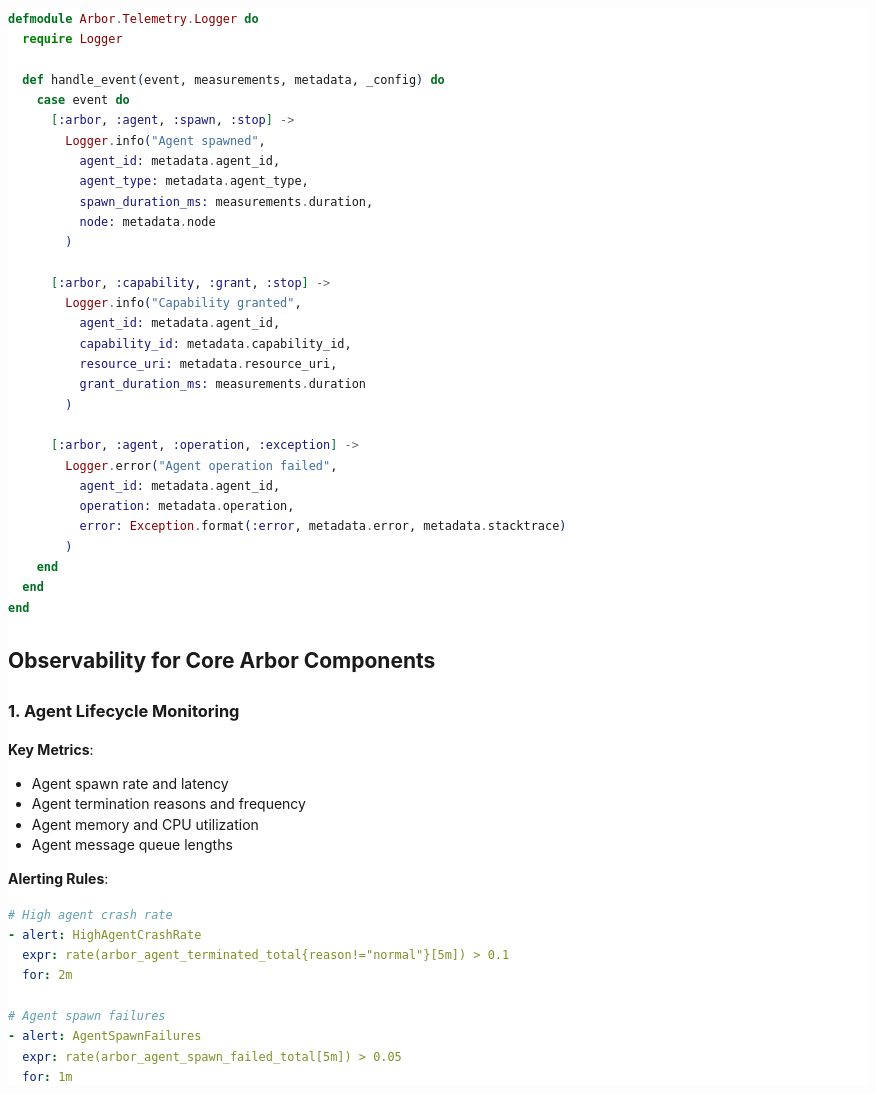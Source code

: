 ```elixir
defmodule Arbor.Telemetry.Logger do
  require Logger
  
  def handle_event(event, measurements, metadata, _config) do
    case event do
      [:arbor, :agent, :spawn, :stop] ->
        Logger.info("Agent spawned",
          agent_id: metadata.agent_id,
          agent_type: metadata.agent_type,
          spawn_duration_ms: measurements.duration,
          node: metadata.node
        )
        
      [:arbor, :capability, :grant, :stop] ->
        Logger.info("Capability granted",
          agent_id: metadata.agent_id,
          capability_id: metadata.capability_id,
          resource_uri: metadata.resource_uri,
          grant_duration_ms: measurements.duration
        )
        
      [:arbor, :agent, :operation, :exception] ->
        Logger.error("Agent operation failed",
          agent_id: metadata.agent_id,
          operation: metadata.operation,
          error: Exception.format(:error, metadata.error, metadata.stacktrace)
        )
    end
  end
end
```

## Observability for Core Arbor Components

### 1. Agent Lifecycle Monitoring

**Key Metrics**:
- Agent spawn rate and latency
- Agent termination reasons and frequency  
- Agent memory and CPU utilization
- Agent message queue lengths

**Alerting Rules**:
```yaml
# High agent crash rate
- alert: HighAgentCrashRate
  expr: rate(arbor_agent_terminated_total{reason!="normal"}[5m]) > 0.1
  for: 2m
  
# Agent spawn failures  
- alert: AgentSpawnFailures
  expr: rate(arbor_agent_spawn_failed_total[5m]) > 0.05
  for: 1m
```
